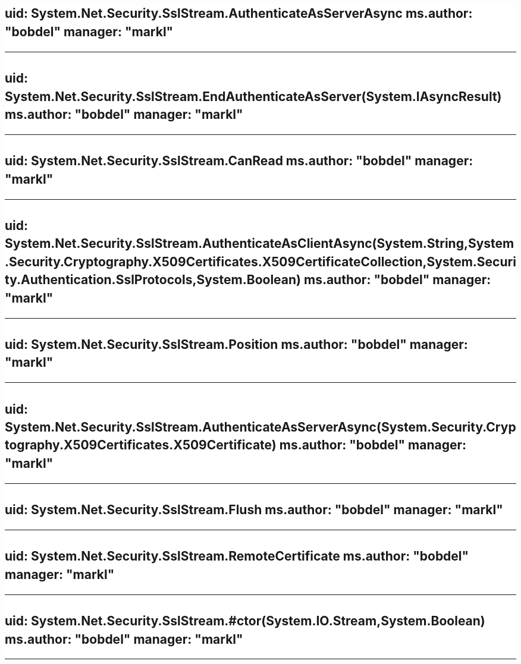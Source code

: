 uid: System.Net.Security.SslStream.AuthenticateAsServerAsync
ms.author: "bobdel"
manager: "markl"
---

---
uid: System.Net.Security.SslStream.EndAuthenticateAsServer(System.IAsyncResult)
ms.author: "bobdel"
manager: "markl"
---

---
uid: System.Net.Security.SslStream.CanRead
ms.author: "bobdel"
manager: "markl"
---

---
uid: System.Net.Security.SslStream.AuthenticateAsClientAsync(System.String,System.Security.Cryptography.X509Certificates.X509CertificateCollection,System.Security.Authentication.SslProtocols,System.Boolean)
ms.author: "bobdel"
manager: "markl"
---

---
uid: System.Net.Security.SslStream.Position
ms.author: "bobdel"
manager: "markl"
---

---
uid: System.Net.Security.SslStream.AuthenticateAsServerAsync(System.Security.Cryptography.X509Certificates.X509Certificate)
ms.author: "bobdel"
manager: "markl"
---

---
uid: System.Net.Security.SslStream.Flush
ms.author: "bobdel"
manager: "markl"
---

---
uid: System.Net.Security.SslStream.RemoteCertificate
ms.author: "bobdel"
manager: "markl"
---

---
uid: System.Net.Security.SslStream.#ctor(System.IO.Stream,System.Boolean)
ms.author: "bobdel"
manager: "markl"
---

---